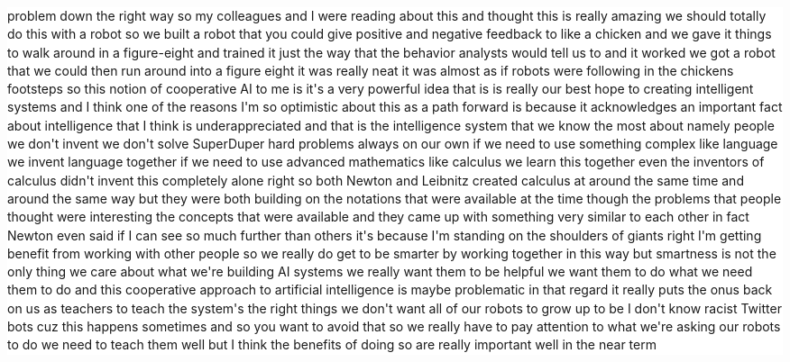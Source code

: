 problem down the right way so my
colleagues and I were reading about this
and thought this is really amazing we
should totally do this with a robot so
we built a robot that you could give
positive and negative feedback to like a
chicken and we gave it things to walk
around in a figure-eight and trained it
just the way that the behavior analysts
would tell us to and it worked we got a
robot that we could then run around into
a figure eight it was really neat it was
almost as if robots were following in
the chickens footsteps so this notion of
cooperative AI to me is it&#39;s a very
powerful idea that is is really our best
hope to creating intelligent systems and
I think one of the reasons I&#39;m so
optimistic about this as a path forward
is because it acknowledges an important
fact about intelligence that I think is
underappreciated and that is the
intelligence system that we know the
most about namely people we don&#39;t invent
we don&#39;t solve SuperDuper hard problems
always on our own if we need to use
something complex like language we
invent language together if we need to
use advanced mathematics like calculus
we learn this together even the
inventors of calculus
didn&#39;t invent this completely alone
right so both Newton and Leibnitz
created calculus at around the same time
and around the same way but they were
both building on the notations that were
available at the time though the
problems that people thought were
interesting the concepts that were
available and they came up with
something very similar to each other in
fact Newton even said if I can see so
much further than others it&#39;s because
I&#39;m standing on the shoulders of giants
right I&#39;m getting benefit from working
with other people so we really do get to
be smarter by working together in this
way but smartness is not the only thing
we care about what we&#39;re building AI
systems we really want them to be
helpful we want them to do what we need
them to do and this cooperative approach
to artificial intelligence is maybe
problematic in that regard it really
puts the onus back on us as teachers to
teach the system&#39;s the right things we
don&#39;t want all of our robots to grow up
to be I don&#39;t know racist Twitter bots
cuz this happens sometimes and so you
want to avoid that so we really have to
pay attention to what we&#39;re asking our
robots to do we need to teach them well
but I think the benefits of doing so are
really important well in the near term